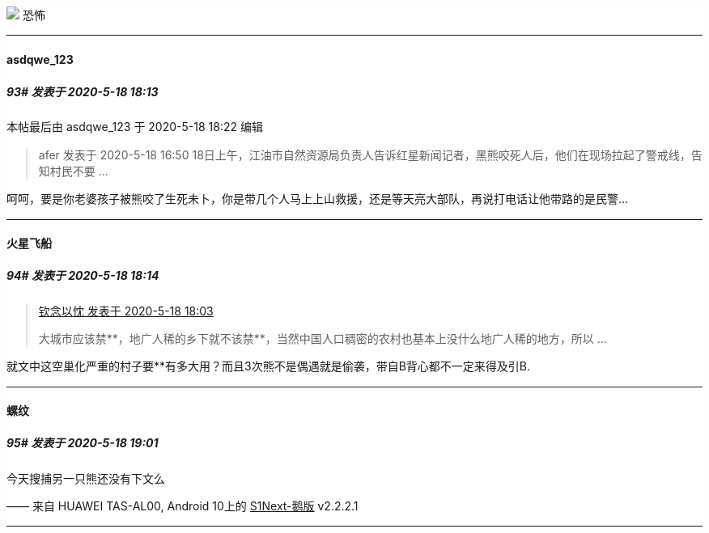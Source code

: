 

<img src="https://static.saraba1st.com/image/smiley/face2017/169.gif" referrerpolicy="no-referrer"> 恐怖







-----

####  asdqwe_123  
##### 93#       发表于 2020-5-18 18:13



 本帖最后由 asdqwe_123 于 2020-5-18 18:22 编辑 
<blockquote>afer 发表于 2020-5-18 16:50
18日上午，江油市自然资源局负责人告诉红星新闻记者，黑熊咬死人后，他们在现场拉起了警戒线，告知村民不要 ...</blockquote>
呵呵，要是你老婆孩子被熊咬了生死未卜，你是带几个人马上上山救援，还是等天亮大部队，再说打电话让他带路的是民警...







-----

####  火星飞船  
##### 94#       发表于 2020-5-18 18:14



<blockquote><a href="httphttps://bbs.saraba1st.com/2b/forum.php?mod=redirect&amp;goto=findpost&amp;pid=47466108&amp;ptid=1935897" target="_blank">钦念以忱 发表于 2020-5-18 18:03</a>

大城市应该禁**，地广人稀的乡下就不该禁**，当然中国人口稠密的农村也基本上没什么地广人稀的地方，所以 ...</blockquote>
就文中这空巢化严重的村子要**有多大用？而且3次熊不是偶遇就是偷袭，带自B背心都不一定来得及引B.







-----

####  螺纹  
##### 95#       发表于 2020-5-18 19:01




今天搜捕另一只熊还没有下文么

—— 来自 HUAWEI TAS-AL00, Android 10上的 [S1Next-鹅版](https://github.com/ykrank/S1-Next/releases) v2.2.2.1







-----
